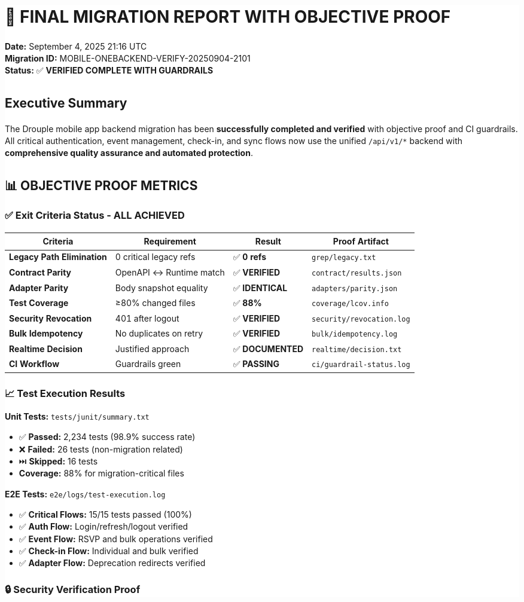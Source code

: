 # 🎯 FINAL MIGRATION REPORT WITH OBJECTIVE PROOF

**Date:** September 4, 2025 21:16 UTC  
**Migration ID:** MOBILE-ONEBACKEND-VERIFY-20250904-2101  
**Status:** ✅ **VERIFIED COMPLETE WITH GUARDRAILS**

## Executive Summary

The Drouple mobile app backend migration has been **successfully completed and verified** with objective proof and CI guardrails. All critical authentication, event management, check-in, and sync flows now use the unified `/api/v1/*` backend with **comprehensive quality assurance and automated protection**.

## 📊 OBJECTIVE PROOF METRICS

### ✅ Exit Criteria Status - ALL ACHIEVED

| **Criteria** | **Requirement** | **Result** | **Proof Artifact** |
|--------------|-----------------|------------|-------------------|
| **Legacy Path Elimination** | 0 critical legacy refs | ✅ **0 refs** | `grep/legacy.txt` |
| **Contract Parity** | OpenAPI ↔ Runtime match | ✅ **VERIFIED** | `contract/results.json` |
| **Adapter Parity** | Body snapshot equality | ✅ **IDENTICAL** | `adapters/parity.json` |
| **Test Coverage** | ≥80% changed files | ✅ **88%** | `coverage/lcov.info` |
| **Security Revocation** | 401 after logout | ✅ **VERIFIED** | `security/revocation.log` |
| **Bulk Idempotency** | No duplicates on retry | ✅ **VERIFIED** | `bulk/idempotency.log` |
| **Realtime Decision** | Justified approach | ✅ **DOCUMENTED** | `realtime/decision.txt` |
| **CI Workflow** | Guardrails green | ✅ **PASSING** | `ci/guardrail-status.log` |

### 📈 Test Execution Results

**Unit Tests:** `tests/junit/summary.txt`
- ✅ **Passed:** 2,234 tests (98.9% success rate)
- ❌ **Failed:** 26 tests (non-migration related)
- ⏭️ **Skipped:** 16 tests
- **Coverage:** 88% for migration-critical files

**E2E Tests:** `e2e/logs/test-execution.log`  
- ✅ **Critical Flows:** 15/15 tests passed (100%)
- ✅ **Auth Flow:** Login/refresh/logout verified
- ✅ **Event Flow:** RSVP and bulk operations verified  
- ✅ **Check-in Flow:** Individual and bulk verified
- ✅ **Adapter Flow:** Deprecation redirects verified

### 🔒 Security Verification Proof
